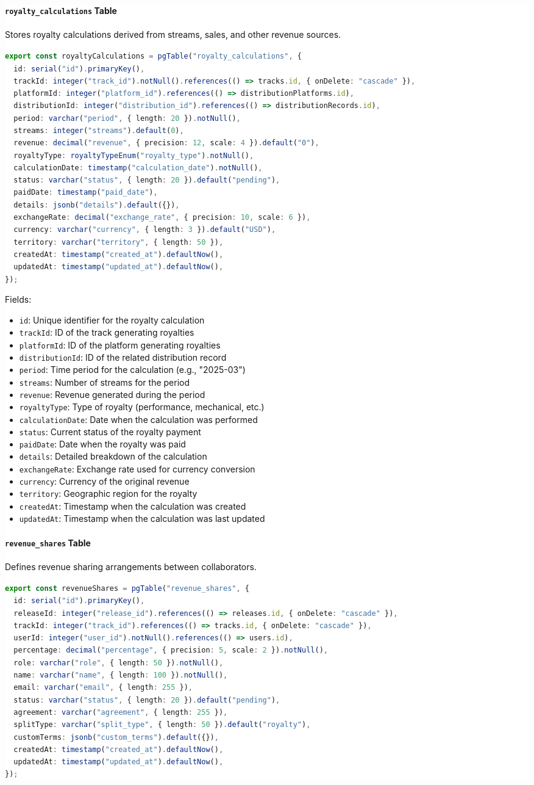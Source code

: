#### `royalty_calculations` Table

Stores royalty calculations derived from streams, sales, and other revenue sources.

```typescript
export const royaltyCalculations = pgTable("royalty_calculations", {
  id: serial("id").primaryKey(),
  trackId: integer("track_id").notNull().references(() => tracks.id, { onDelete: "cascade" }),
  platformId: integer("platform_id").references(() => distributionPlatforms.id),
  distributionId: integer("distribution_id").references(() => distributionRecords.id),
  period: varchar("period", { length: 20 }).notNull(),
  streams: integer("streams").default(0),
  revenue: decimal("revenue", { precision: 12, scale: 4 }).default("0"),
  royaltyType: royaltyTypeEnum("royalty_type").notNull(),
  calculationDate: timestamp("calculation_date").notNull(),
  status: varchar("status", { length: 20 }).default("pending"),
  paidDate: timestamp("paid_date"),
  details: jsonb("details").default({}),
  exchangeRate: decimal("exchange_rate", { precision: 10, scale: 6 }),
  currency: varchar("currency", { length: 3 }).default("USD"),
  territory: varchar("territory", { length: 50 }),
  createdAt: timestamp("created_at").defaultNow(),
  updatedAt: timestamp("updated_at").defaultNow(),
});
```

Fields:
- `id`: Unique identifier for the royalty calculation
- `trackId`: ID of the track generating royalties
- `platformId`: ID of the platform generating royalties
- `distributionId`: ID of the related distribution record
- `period`: Time period for the calculation (e.g., "2025-03")
- `streams`: Number of streams for the period
- `revenue`: Revenue generated during the period
- `royaltyType`: Type of royalty (performance, mechanical, etc.)
- `calculationDate`: Date when the calculation was performed
- `status`: Current status of the royalty payment
- `paidDate`: Date when the royalty was paid
- `details`: Detailed breakdown of the calculation
- `exchangeRate`: Exchange rate used for currency conversion
- `currency`: Currency of the original revenue
- `territory`: Geographic region for the royalty
- `createdAt`: Timestamp when the calculation was created
- `updatedAt`: Timestamp when the calculation was last updated

#### `revenue_shares` Table

Defines revenue sharing arrangements between collaborators.

```typescript
export const revenueShares = pgTable("revenue_shares", {
  id: serial("id").primaryKey(),
  releaseId: integer("release_id").references(() => releases.id, { onDelete: "cascade" }),
  trackId: integer("track_id").references(() => tracks.id, { onDelete: "cascade" }),
  userId: integer("user_id").notNull().references(() => users.id),
  percentage: decimal("percentage", { precision: 5, scale: 2 }).notNull(),
  role: varchar("role", { length: 50 }).notNull(),
  name: varchar("name", { length: 100 }).notNull(),
  email: varchar("email", { length: 255 }),
  status: varchar("status", { length: 20 }).default("pending"),
  agreement: varchar("agreement", { length: 255 }),
  splitType: varchar("split_type", { length: 50 }).default("royalty"),
  customTerms: jsonb("custom_terms").default({}),
  createdAt: timestamp("created_at").defaultNow(),
  updatedAt: timestamp("updated_at").defaultNow(),
});
```